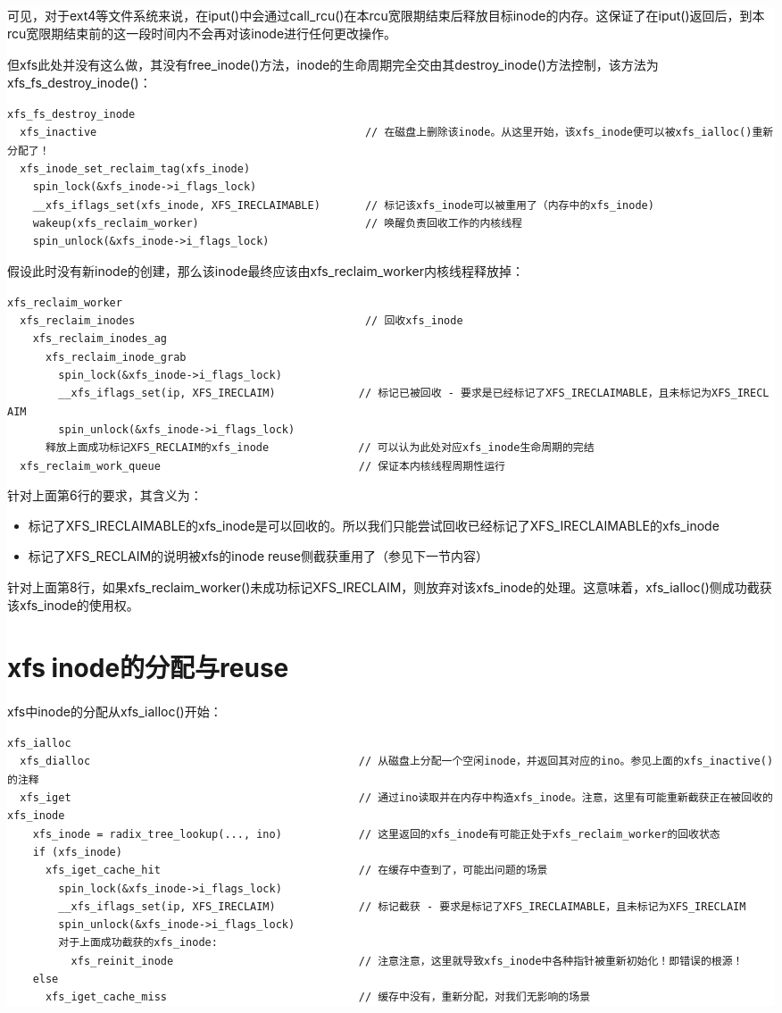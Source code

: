 可见，对于ext4等文件系统来说，在iput()中会通过call_rcu()在本rcu宽限期结束后释放目标inode的内存。这保证了在iput()返回后，到本rcu宽限期结束前的这一段时间内不会再对该inode进行任何更改操作。

但xfs此处并没有这么做，其没有free_inode()方法，inode的生命周期完全交由其destroy_inode()方法控制，该方法为xfs_fs_destroy_inode()：

```
xfs_fs_destroy_inode
  xfs_inactive                                          // 在磁盘上删除该inode。从这里开始，该xfs_inode便可以被xfs_ialloc()重新分配了！
  xfs_inode_set_reclaim_tag(xfs_inode)
    spin_lock(&xfs_inode->i_flags_lock)
    __xfs_iflags_set(xfs_inode, XFS_IRECLAIMABLE)       // 标记该xfs_inode可以被重用了（内存中的xfs_inode)
    wakeup(xfs_reclaim_worker)                          // 唤醒负责回收工作的内核线程
    spin_unlock(&xfs_inode->i_flags_lock)
```

假设此时没有新inode的创建，那么该inode最终应该由xfs_reclaim_worker内核线程释放掉：

```
xfs_reclaim_worker
  xfs_reclaim_inodes                                    // 回收xfs_inode
    xfs_reclaim_inodes_ag
      xfs_reclaim_inode_grab
        spin_lock(&xfs_inode->i_flags_lock)
        __xfs_iflags_set(ip, XFS_IRECLAIM)             // 标记已被回收 - 要求是已经标记了XFS_IRECLAIMABLE，且未标记为XFS_IRECLAIM
        spin_unlock(&xfs_inode->i_flags_lock)
      释放上面成功标记XFS_RECLAIM的xfs_inode              // 可以认为此处对应xfs_inode生命周期的完结
  xfs_reclaim_work_queue                               // 保证本内核线程周期性运行
```

针对上面第6行的要求，其含义为：

- 标记了XFS_IRECLAIMABLE的xfs_inode是可以回收的。所以我们只能尝试回收已经标记了XFS_IRECLAIMABLE的xfs_inode

- 标记了XFS_RECLAIM的说明被xfs的inode reuse侧截获重用了（参见下一节内容）

针对上面第8行，如果xfs_reclaim_worker()未成功标记XFS_IRECLAIM，则放弃对该xfs_inode的处理。这意味着，xfs_ialloc()侧成功截获该xfs_inode的使用权。

# xfs inode的分配与reuse

xfs中inode的分配从xfs_ialloc()开始：

```
xfs_ialloc
  xfs_dialloc                                          // 从磁盘上分配一个空闲inode，并返回其对应的ino。参见上面的xfs_inactive()的注释
  xfs_iget                                             // 通过ino读取并在内存中构造xfs_inode。注意，这里有可能重新截获正在被回收的xfs_inode
    xfs_inode = radix_tree_lookup(..., ino)            // 这里返回的xfs_inode有可能正处于xfs_reclaim_worker的回收状态
    if (xfs_inode)
      xfs_iget_cache_hit                               // 在缓存中查到了，可能出问题的场景
        spin_lock(&xfs_inode->i_flags_lock)
        __xfs_iflags_set(ip, XFS_IRECLAIM)             // 标记截获 - 要求是标记了XFS_IRECLAIMABLE，且未标记为XFS_IRECLAIM
        spin_unlock(&xfs_inode->i_flags_lock)
        对于上面成功截获的xfs_inode:
          xfs_reinit_inode                             // 注意注意，这里就导致xfs_inode中各种指针被重新初始化！即错误的根源！
    else
      xfs_iget_cache_miss                              // 缓存中没有，重新分配，对我们无影响的场景
```
